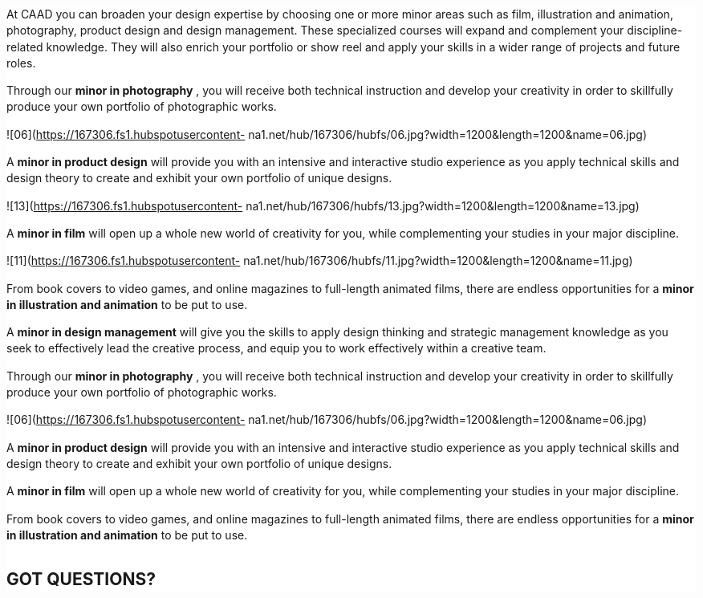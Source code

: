 At CAAD you can broaden your design expertise by choosing one or more minor
areas such as film, illustration and animation, photography, product design
and design management. These specialized courses will expand and complement
your discipline-related knowledge. They will also enrich your portfolio or
show reel and apply your skills in a wider range of projects and future roles.

Through our **minor in photography** , you will receive both technical
instruction and develop your creativity in order to skillfully produce your
own portfolio of photographic works.

![06](https://167306.fs1.hubspotusercontent-
na1.net/hub/167306/hubfs/06.jpg?width=1200&length=1200&name=06.jpg)

A **minor in product design** will provide you with an intensive and
interactive studio experience as you apply technical skills and design theory
to create and exhibit your own portfolio of unique designs.

![13](https://167306.fs1.hubspotusercontent-
na1.net/hub/167306/hubfs/13.jpg?width=1200&length=1200&name=13.jpg)

A **minor in film** will open up a whole new world of creativity for you,
while complementing your studies in your major discipline.

![11](https://167306.fs1.hubspotusercontent-
na1.net/hub/167306/hubfs/11.jpg?width=1200&length=1200&name=11.jpg)

From book covers to video games, and online magazines to full-length animated
films, there are endless opportunities for a **minor in illustration and
animation** to be put to use.

A **minor in design management** will give you the skills to apply design
thinking and strategic management knowledge as you seek to effectively lead
the creative process, and equip you to work effectively within a creative
team.

Through our **minor in photography** , you will receive both technical
instruction and develop your creativity in order to skillfully produce your
own portfolio of photographic works.

![06](https://167306.fs1.hubspotusercontent-
na1.net/hub/167306/hubfs/06.jpg?width=1200&length=1200&name=06.jpg)

A **minor in product design** will provide you with an intensive and
interactive studio experience as you apply technical skills and design theory
to create and exhibit your own portfolio of unique designs.

A **minor in film** will open up a whole new world of creativity for you,
while complementing your studies in your major discipline.

From book covers to video games, and online magazines to full-length animated
films, there are endless opportunities for a **minor in illustration and
animation** to be put to use.

## GOT QUESTIONS?
